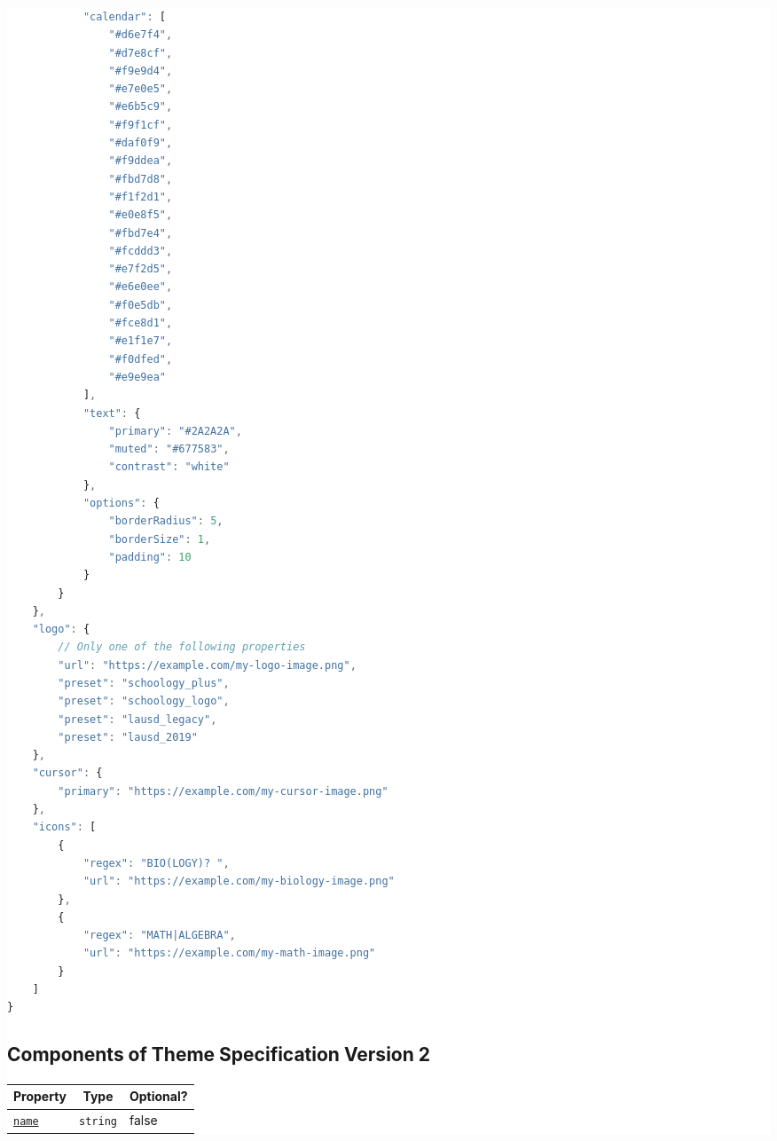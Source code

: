 ```js
            "calendar": [
                "#d6e7f4",
                "#d7e8cf",
                "#f9e9d4",
                "#e7e0e5",
                "#e6b5c9",
                "#f9f1cf",
                "#daf0f9",
                "#f9ddea",
                "#fbd7d8",
                "#f1f2d1",
                "#e0e8f5",
                "#fbd7e4",
                "#fcddd3",
                "#e7f2d5",
                "#e6e0ee",
                "#f0e5db",
                "#fce8d1",
                "#e1f1e7",
                "#f0dfed",
                "#e9e9ea"
            ],
            "text": {
                "primary": "#2A2A2A",
                "muted": "#677583",
                "contrast": "white"
            },
            "options": {
                "borderRadius": 5,
                "borderSize": 1,
                "padding": 10
            }
        }
    },
    "logo": {
        // Only one of the following properties
        "url": "https://example.com/my-logo-image.png",
        "preset": "schoology_plus",
        "preset": "schoology_logo",
        "preset": "lausd_legacy",
        "preset": "lausd_2019"
    },
    "cursor": {
        "primary": "https://example.com/my-cursor-image.png"
    },
    "icons": [
        {
            "regex": "BIO(LOGY)? ",
            "url": "https://example.com/my-biology-image.png"
        },
        {
            "regex": "MATH|ALGEBRA",
            "url": "https://example.com/my-math-image.png"
        }
    ]
}
```
## Components of Theme Specification Version 2
|Property| Type | Optional? |
|--|--|--|
|[`name`](#name)|`string`|false